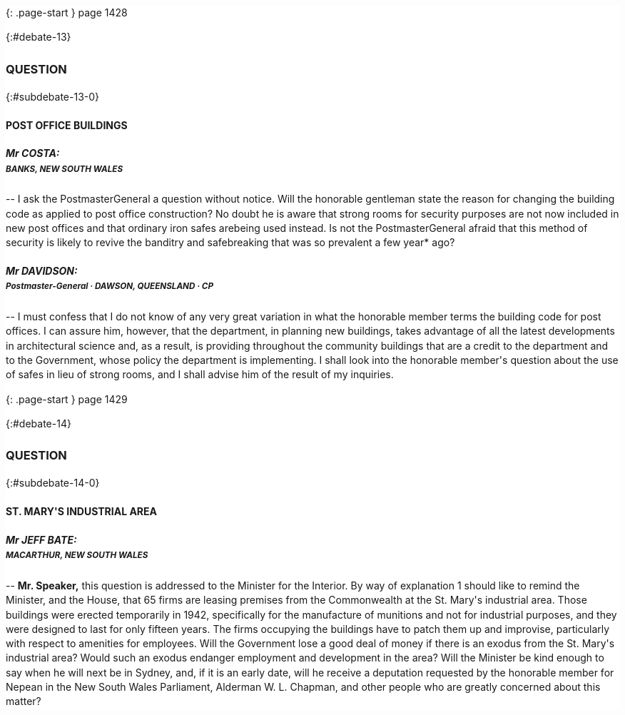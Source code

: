 {: .page-start }
page 1428

{:#debate-13}
### QUESTION

{:#subdebate-13-0}
#### POST OFFICE BUILDINGS

##### Mr COSTA:<br><small class="text-muted">BANKS, NEW SOUTH WALES</small>

--  I ask the PostmasterGeneral a question without notice. Will the honorable gentleman state the reason for changing the building code as applied to post office construction? No doubt he is aware that strong rooms for security purposes are not now included in new post offices and that ordinary iron safes arebeing used instead. Is not the PostmasterGeneral afraid that this method of security is likely to revive the banditry and safebreaking that was so prevalent a few year* ago? 

##### Mr DAVIDSON:<br><small class="text-muted">Postmaster-General &middot; DAWSON, QUEENSLAND &middot; CP</small>

--  I must confess that I do not know of any very great variation in what the honorable member terms the building code for post offices. I can assure him, however, that the department, in planning new buildings, takes advantage of all the latest developments in architectural science and, as a result, is providing throughout the community buildings that are a credit to the department and to the Government, whose policy the department is implementing. I shall look into the honorable member's question about the use of safes in lieu of strong rooms, and I shall advise him of the result of my inquiries. 

{: .page-start }
page 1429

{:#debate-14}
### QUESTION

{:#subdebate-14-0}
#### ST. MARY'S INDUSTRIAL AREA

##### Mr JEFF BATE:<br><small class="text-muted">MACARTHUR, NEW SOUTH WALES</small>

--  **Mr. Speaker,**  this question is addressed to the Minister for the Interior. By way of explanation 1 should like to remind the Minister, and the House, that 65 firms are leasing premises from the Commonwealth at the St. Mary's industrial area. Those buildings were erected temporarily in 1942, specifically for the manufacture of munitions and not for industrial purposes, and they were designed to last for only fifteen years. The firms occupying the buildings have to patch them up and improvise, particularly with respect to amenities for employees. Will the Government lose a good deal of money if there is an exodus from the St. Mary's industrial area? Would such an exodus endanger employment and development in the area? Will the Minister be kind enough to say when he will next be in Sydney, and, if it is an early date, will he receive a deputation requested by the honorable member for Nepean in the New South Wales Parliament, Alderman W. L. Chapman, and other people who are greatly concerned about this matter? 
